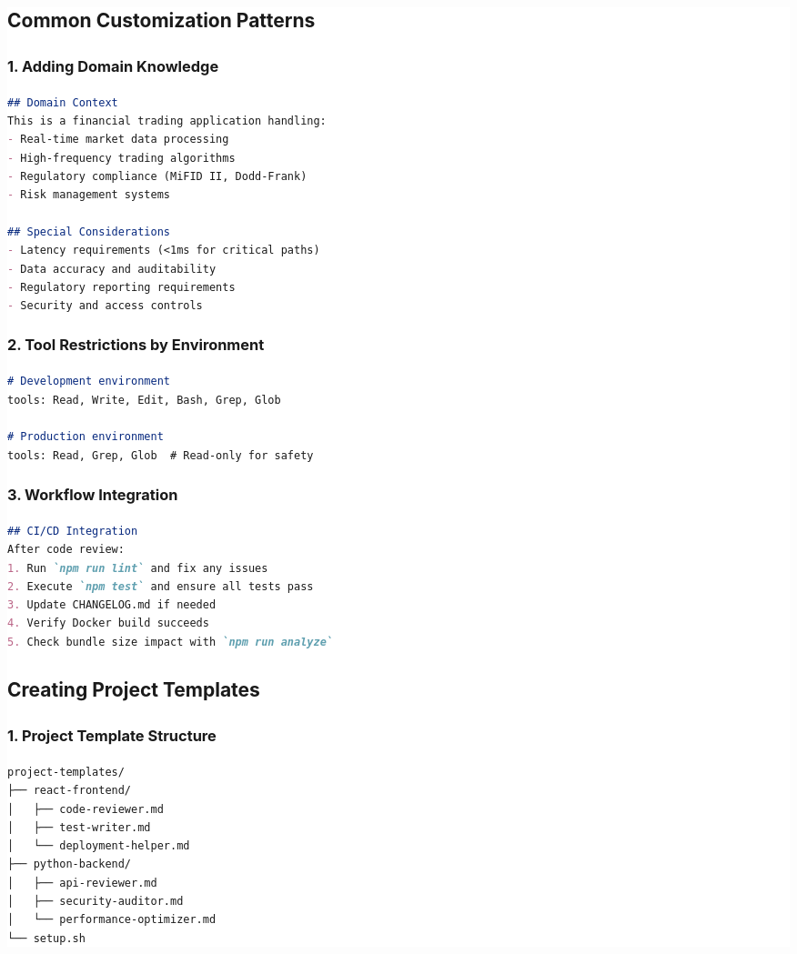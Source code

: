 ## Common Customization Patterns

### 1. Adding Domain Knowledge
```markdown
## Domain Context
This is a financial trading application handling:
- Real-time market data processing
- High-frequency trading algorithms
- Regulatory compliance (MiFID II, Dodd-Frank)
- Risk management systems

## Special Considerations
- Latency requirements (<1ms for critical paths)
- Data accuracy and auditability
- Regulatory reporting requirements
- Security and access controls
```

### 2. Tool Restrictions by Environment
```markdown
# Development environment
tools: Read, Write, Edit, Bash, Grep, Glob

# Production environment  
tools: Read, Grep, Glob  # Read-only for safety
```

### 3. Workflow Integration
```markdown
## CI/CD Integration
After code review:
1. Run `npm run lint` and fix any issues
2. Execute `npm test` and ensure all tests pass
3. Update CHANGELOG.md if needed
4. Verify Docker build succeeds
5. Check bundle size impact with `npm run analyze`
```

## Creating Project Templates

### 1. Project Template Structure
```
project-templates/
├── react-frontend/
│   ├── code-reviewer.md
│   ├── test-writer.md
│   └── deployment-helper.md
├── python-backend/
│   ├── api-reviewer.md
│   ├── security-auditor.md
│   └── performance-optimizer.md
└── setup.sh
```
